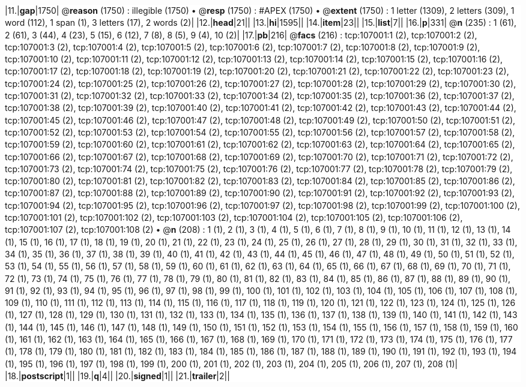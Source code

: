 |11.|__gap__|1750| @__reason__ (1750) : illegible (1750)  •  @__resp__ (1750) : #APEX (1750)  •  @__extent__ (1750) : 1 letter (1309), 2 letters (309), 1 word (112), 1 span (1), 3 letters (17), 2 words (2)|
|12.|__head__|21||
|13.|__hi__|1595||
|14.|__item__|23||
|15.|__list__|7||
|16.|__p__|331| @__n__ (235) : 1 (61), 2 (61), 3 (44), 4 (23), 5 (15), 6 (12), 7 (8), 8 (5), 9 (4), 10 (2)|
|17.|__pb__|216| @__facs__ (216) : tcp:107001:1 (2), tcp:107001:2 (2), tcp:107001:3 (2), tcp:107001:4 (2), tcp:107001:5 (2), tcp:107001:6 (2), tcp:107001:7 (2), tcp:107001:8 (2), tcp:107001:9 (2), tcp:107001:10 (2), tcp:107001:11 (2), tcp:107001:12 (2), tcp:107001:13 (2), tcp:107001:14 (2), tcp:107001:15 (2), tcp:107001:16 (2), tcp:107001:17 (2), tcp:107001:18 (2), tcp:107001:19 (2), tcp:107001:20 (2), tcp:107001:21 (2), tcp:107001:22 (2), tcp:107001:23 (2), tcp:107001:24 (2), tcp:107001:25 (2), tcp:107001:26 (2), tcp:107001:27 (2), tcp:107001:28 (2), tcp:107001:29 (2), tcp:107001:30 (2), tcp:107001:31 (2), tcp:107001:32 (2), tcp:107001:33 (2), tcp:107001:34 (2), tcp:107001:35 (2), tcp:107001:36 (2), tcp:107001:37 (2), tcp:107001:38 (2), tcp:107001:39 (2), tcp:107001:40 (2), tcp:107001:41 (2), tcp:107001:42 (2), tcp:107001:43 (2), tcp:107001:44 (2), tcp:107001:45 (2), tcp:107001:46 (2), tcp:107001:47 (2), tcp:107001:48 (2), tcp:107001:49 (2), tcp:107001:50 (2), tcp:107001:51 (2), tcp:107001:52 (2), tcp:107001:53 (2), tcp:107001:54 (2), tcp:107001:55 (2), tcp:107001:56 (2), tcp:107001:57 (2), tcp:107001:58 (2), tcp:107001:59 (2), tcp:107001:60 (2), tcp:107001:61 (2), tcp:107001:62 (2), tcp:107001:63 (2), tcp:107001:64 (2), tcp:107001:65 (2), tcp:107001:66 (2), tcp:107001:67 (2), tcp:107001:68 (2), tcp:107001:69 (2), tcp:107001:70 (2), tcp:107001:71 (2), tcp:107001:72 (2), tcp:107001:73 (2), tcp:107001:74 (2), tcp:107001:75 (2), tcp:107001:76 (2), tcp:107001:77 (2), tcp:107001:78 (2), tcp:107001:79 (2), tcp:107001:80 (2), tcp:107001:81 (2), tcp:107001:82 (2), tcp:107001:83 (2), tcp:107001:84 (2), tcp:107001:85 (2), tcp:107001:86 (2), tcp:107001:87 (2), tcp:107001:88 (2), tcp:107001:89 (2), tcp:107001:90 (2), tcp:107001:91 (2), tcp:107001:92 (2), tcp:107001:93 (2), tcp:107001:94 (2), tcp:107001:95 (2), tcp:107001:96 (2), tcp:107001:97 (2), tcp:107001:98 (2), tcp:107001:99 (2), tcp:107001:100 (2), tcp:107001:101 (2), tcp:107001:102 (2), tcp:107001:103 (2), tcp:107001:104 (2), tcp:107001:105 (2), tcp:107001:106 (2), tcp:107001:107 (2), tcp:107001:108 (2)  •  @__n__ (208) : 1 (1), 2 (1), 3 (1), 4 (1), 5 (1), 6 (1), 7 (1), 8 (1), 9 (1), 10 (1), 11 (1), 12 (1), 13 (1), 14 (1), 15 (1), 16 (1), 17 (1), 18 (1), 19 (1), 20 (1), 21 (1), 22 (1), 23 (1), 24 (1), 25 (1), 26 (1), 27 (1), 28 (1), 29 (1), 30 (1), 31 (1), 32 (1), 33 (1), 34 (1), 35 (1), 36 (1), 37 (1), 38 (1), 39 (1), 40 (1), 41 (1), 42 (1), 43 (1), 44 (1), 45 (1), 46 (1), 47 (1), 48 (1), 49 (1), 50 (1), 51 (1), 52 (1), 53 (1), 54 (1), 55 (1), 56 (1), 57 (1), 58 (1), 59 (1), 60 (1), 61 (1), 62 (1), 63 (1), 64 (1), 65 (1), 66 (1), 67 (1), 68 (1), 69 (1), 70 (1), 71 (1), 72 (1), 73 (1), 74 (1), 75 (1), 76 (1), 77 (1), 78 (1), 79 (1), 80 (1), 81 (1), 82 (1), 83 (1), 84 (1), 85 (1), 86 (1), 87 (1), 88 (1), 89 (1), 90 (1), 91 (1), 92 (1), 93 (1), 94 (1), 95 (1), 96 (1), 97 (1), 98 (1), 99 (1), 100 (1), 101 (1), 102 (1), 103 (1), 104 (1), 105 (1), 106 (1), 107 (1), 108 (1), 109 (1), 110 (1), 111 (1), 112 (1), 113 (1), 114 (1), 115 (1), 116 (1), 117 (1), 118 (1), 119 (1), 120 (1), 121 (1), 122 (1), 123 (1), 124 (1), 125 (1), 126 (1), 127 (1), 128 (1), 129 (1), 130 (1), 131 (1), 132 (1), 133 (1), 134 (1), 135 (1), 136 (1), 137 (1), 138 (1), 139 (1), 140 (1), 141 (1), 142 (1), 143 (1), 144 (1), 145 (1), 146 (1), 147 (1), 148 (1), 149 (1), 150 (1), 151 (1), 152 (1), 153 (1), 154 (1), 155 (1), 156 (1), 157 (1), 158 (1), 159 (1), 160 (1), 161 (1), 162 (1), 163 (1), 164 (1), 165 (1), 166 (1), 167 (1), 168 (1), 169 (1), 170 (1), 171 (1), 172 (1), 173 (1), 174 (1), 175 (1), 176 (1), 177 (1), 178 (1), 179 (1), 180 (1), 181 (1), 182 (1), 183 (1), 184 (1), 185 (1), 186 (1), 187 (1), 188 (1), 189 (1), 190 (1), 191 (1), 192 (1), 193 (1), 194 (1), 195 (1), 196 (1), 197 (1), 198 (1), 199 (1), 200 (1), 201 (1), 202 (1), 203 (1), 204 (1), 205 (1), 206 (1), 207 (1), 208 (1)|
|18.|__postscript__|1||
|19.|__q__|4||
|20.|__signed__|1||
|21.|__trailer__|2||
